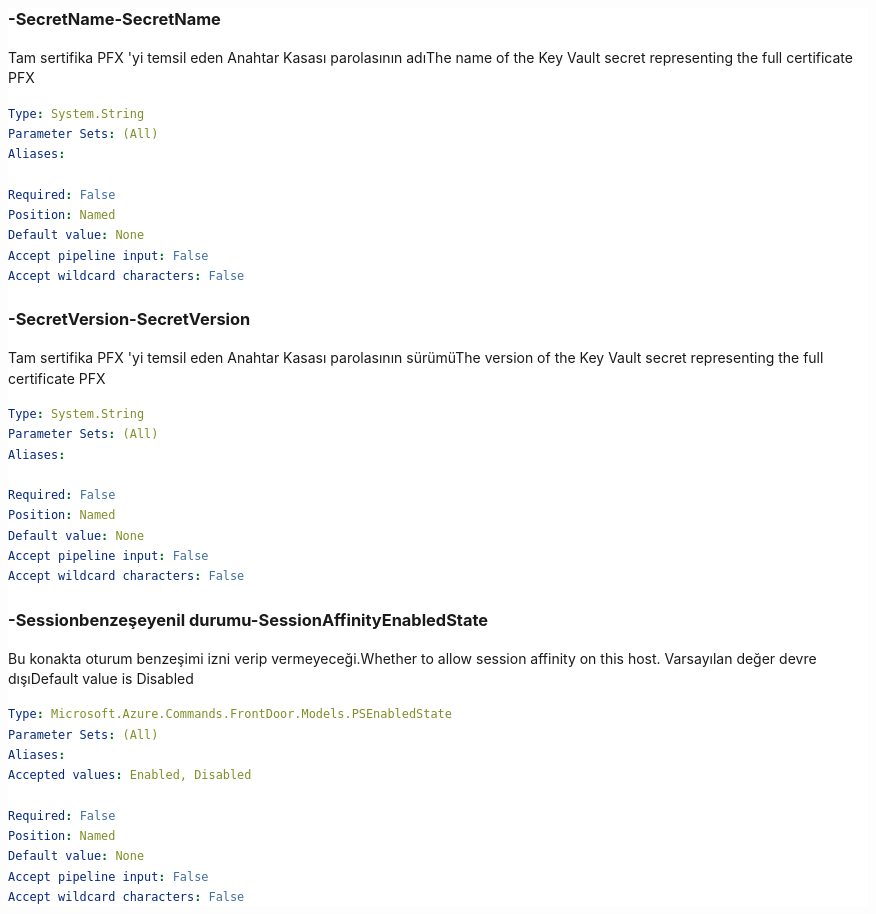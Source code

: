 ### <span data-ttu-id="4f69d-126">-SecretName</span><span class="sxs-lookup"><span data-stu-id="4f69d-126">-SecretName</span></span>
<span data-ttu-id="4f69d-127">Tam sertifika PFX 'yi temsil eden Anahtar Kasası parolasının adı</span><span class="sxs-lookup"><span data-stu-id="4f69d-127">The name of the Key Vault secret representing the full certificate PFX</span></span>

```yaml
Type: System.String
Parameter Sets: (All)
Aliases:

Required: False
Position: Named
Default value: None
Accept pipeline input: False
Accept wildcard characters: False
```

### <span data-ttu-id="4f69d-128">-SecretVersion</span><span class="sxs-lookup"><span data-stu-id="4f69d-128">-SecretVersion</span></span>
<span data-ttu-id="4f69d-129">Tam sertifika PFX 'yi temsil eden Anahtar Kasası parolasının sürümü</span><span class="sxs-lookup"><span data-stu-id="4f69d-129">The version of the Key Vault secret representing the full certificate PFX</span></span>

```yaml
Type: System.String
Parameter Sets: (All)
Aliases:

Required: False
Position: Named
Default value: None
Accept pipeline input: False
Accept wildcard characters: False
```

### <span data-ttu-id="4f69d-130">-Sessionbenzeşeyenil durumu</span><span class="sxs-lookup"><span data-stu-id="4f69d-130">-SessionAffinityEnabledState</span></span>
<span data-ttu-id="4f69d-131">Bu konakta oturum benzeşimi izni verip vermeyeceği.</span><span class="sxs-lookup"><span data-stu-id="4f69d-131">Whether to allow session affinity on this host.</span></span>
<span data-ttu-id="4f69d-132">Varsayılan değer devre dışı</span><span class="sxs-lookup"><span data-stu-id="4f69d-132">Default value is Disabled</span></span>

```yaml
Type: Microsoft.Azure.Commands.FrontDoor.Models.PSEnabledState
Parameter Sets: (All)
Aliases:
Accepted values: Enabled, Disabled

Required: False
Position: Named
Default value: None
Accept pipeline input: False
Accept wildcard characters: False
```
